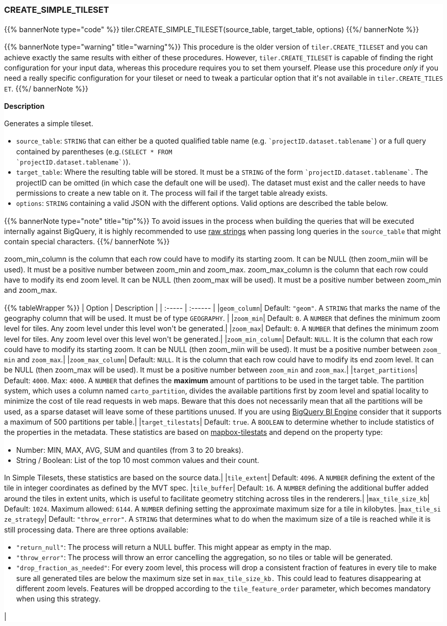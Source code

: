 
### CREATE_SIMPLE_TILESET

{{% bannerNote type="code" %}}
tiler.CREATE_SIMPLE_TILESET(source_table, target_table, options)
{{%/ bannerNote %}}

{{% bannerNote type="warning" title="warning"%}}
This procedure is the older version of `tiler.CREATE_TILESET` and you can achieve exactly the same results with either of these procedures. However, `tiler.CREATE_TILESET` is capable of finding the right configuration for your input data, whereas this procedure requires you to set them yourself. Please use this procedure _only_ if you need a really specific configuration for your tileset or need to tweak a particular option that it's not available in `tiler.CREATE_TILESET`.
{{%/ bannerNote %}}

**Description**

Generates a simple tileset.

* `source_table`: `STRING` that can either be a quoted qualified table name (e.g. <code>\`projectID.dataset.tablename\`</code>) or a full query contained by parentheses (e.g.<code>(SELECT * FROM \`projectID.dataset.tablename\`)</code>).
* `target_table`: Where the resulting table will be stored. It must be a `STRING` of the form <code>\`projectID.dataset.tablename\`</code>. The projectID can be omitted (in which case the default one will be used). The dataset must exist and the caller needs to have permissions to create a new table on it. The process will fail if the target table already exists.
* `options`: `STRING` containing a valid JSON with the different options. Valid options are described the table below.

{{% bannerNote type="note" title="tip"%}}
To avoid issues in the process when building the queries that will be executed internally against BigQuery, it is highly recommended to use [raw strings](https://cloud.google.com/bigquery/docs/reference/standard-sql/lexical#string_and_bytes_literals) when passing long queries in the `source_table` that might contain special characters.
{{%/ bannerNote %}}

zoom_min_column is the column that each row could have to modify its starting zoom. It can be NULL (then zoom_miin will be used). It must be a positive number between zoom_min and zoom_max.
zoom_max_column is the column that each row could have to modify its end zoom level. It can be NULL (then zoom_max will be used). It must be a positive number between zoom_min and zoom_max.

{{% tableWrapper %}}
| Option | Description |
| :----- | :------ |
|`geom_column`| Default: `"geom"`. A `STRING` that marks the name of the geography column that will be used. It must be of type `GEOGRAPHY`. |
|`zoom_min`| Default: `0`. A `NUMBER` that defines the minimum zoom level for tiles. Any zoom level under this level won't be generated.|
|`zoom_max`| Default: `0`. A `NUMBER` that defines the minimum zoom level for tiles. Any zoom level over this level won't be generated.|
|`zoom_min_column`| Default: `NULL`. It is the column that each row could have to modify its starting zoom. It can be NULL (then zoom_miin will be used). It must be a positive number between `zoom_min` and `zoom_max`.|
|`zoom_max_column`| Default: `NULL`. It is the column that each row could have to modify its end zoom level. It can be NULL (then zoom_max will be used). It must be a positive number between `zoom_min` and `zoom_max`.|
|`target_partitions`| Default: `4000`. Max: `4000`. A `NUMBER` that defines the **maximum** amount of partitions to be used in the target table. The partition system, which uses a column named `carto_partition`, divides the available partitions first by zoom level and spatial locality to minimize the cost of tile read requests in web maps. Beware that this does not necessarily mean that all the partitions will be used, as a sparse dataset will leave some of these partitions unused. If you are using [BigQuery BI Engine](https://cloud.google.com/bi-engine/docs/overview) consider that it supports a maximum of 500 partitions per table.|
|`target_tilestats`| Default: `true`. A `BOOLEAN` to determine whether to include statistics of the properties in the metadata. These statistics are based on [mapbox-tilestats](https://github.com/mapbox/mapbox-geostats) and depend on the property type:<br/><ul><li>Number: MIN, MAX, AVG, SUM and quantiles (from 3 to 20 breaks).</li><li>String / Boolean: List of the top 10 most common values and their count.</li></ul>In Simple Tilesets, these statistics are based on the source data.|
|`tile_extent`| Default: `4096`. A `NUMBER` defining the extent of the tile in integer coordinates as defined by the MVT spec.
|`tile_buffer`| Default: `16`. A `NUMBER` defining the additional buffer added around the tiles in extent units, which is useful to facilitate geometry stitching across tiles in the renderers.|
|`max_tile_size_kb`| Default: `1024`. Maximum allowed: `6144`. A `NUMBER` defining setting the approximate maximum size for a tile in kilobytes. 
|`max_tile_size_strategy`| Default: `"throw_error"`. A `STRING` that determines what to do when the maximum size of a tile is reached while it is still processing data. There are three options available:<br/><ul><li>`"return_null"`: The process will return a NULL buffer. This might appear as empty in the map.</li><li>`"throw_error"`: The process will throw an error cancelling the aggregation, so no tiles or table will be generated.</li><li>`"drop_fraction_as_needed"`: For every zoom level, this process will drop a consistent fraction of features in every tile to make sure all generated tiles are below the maximum size set in `max_tile_size_kb.` This could lead to features disappearing at different zoom levels. Features will be dropped according to the `tile_feature_order` parameter, which becomes mandatory when using this strategy.</li></ul>|